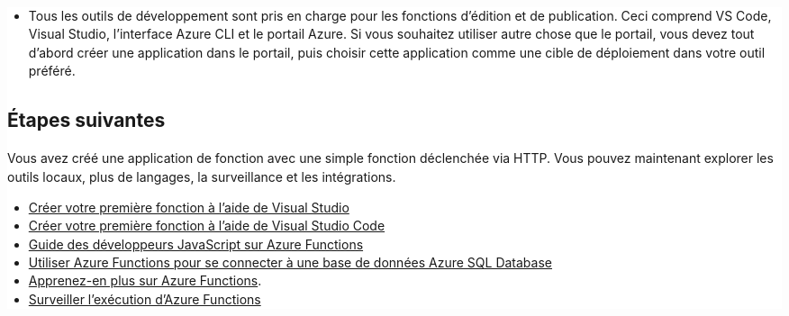 * Tous les outils de développement sont pris en charge pour les fonctions d’édition et de publication. Ceci comprend VS Code, Visual Studio, l’interface Azure CLI et le portail Azure. Si vous souhaitez utiliser autre chose que le portail, vous devez tout d’abord créer une application dans le portail, puis choisir cette application comme une cible de déploiement dans votre outil préféré.

## <a name="next-steps"></a>Étapes suivantes

Vous avez créé une application de fonction avec une simple fonction déclenchée via HTTP. Vous pouvez maintenant explorer les outils locaux, plus de langages, la surveillance et les intégrations.

 * [Créer votre première fonction à l’aide de Visual Studio](./functions-create-your-first-function-visual-studio.md)
 * [Créer votre première fonction à l’aide de Visual Studio Code](./functions-create-first-function-vs-code.md)
 * [Guide des développeurs JavaScript sur Azure Functions](./functions-reference-node.md)
 * [Utiliser Azure Functions pour se connecter à une base de données Azure SQL Database](./functions-scenario-database-table-cleanup.md)
 * [Apprenez-en plus sur Azure Functions](./functions-bindings-http-webhook.md).
 * [Surveiller l’exécution d’Azure Functions](./functions-monitoring.md)
